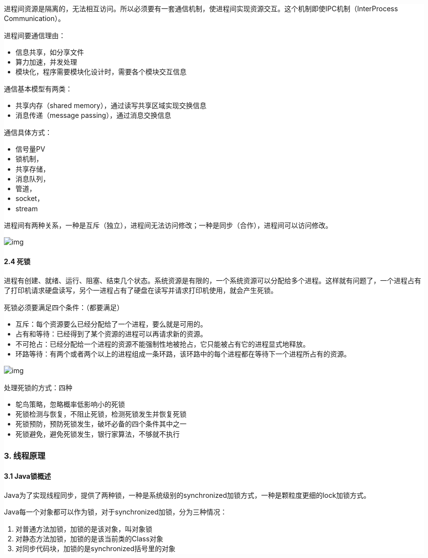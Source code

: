 进程间资源是隔离的，无法相互访问。所以必须要有一套通信机制，使进程间实现资源交互。这个机制即使IPC机制（InterProcess Communication）。

进程间要通信理由：

- 信息共享，如分享文件
- 算力加速，并发处理
- 模块化，程序需要模块化设计时，需要各个模块交互信息

通信基本模型有两类：

- 共享内存（shared memory），通过读写共享区域实现交换信息
- 消息传递（message passing），通过消息交换信息

通信具体方式：

- 信号量PV
- 锁机制，
- 共享存储，
- 消息队列，
- 管道，
- socket，
- stream

进程间有两种关系，一种是互斥（独立），进程间无法访问修改；一种是同步（合作），进程间可以访问修改。

![img](C:\code\github\java-interview\img\thread-19.png)

#### 2.4 死锁

进程有创建、就绪、运行、阻塞、结束几个状态。系统资源是有限的，一个系统资源可以分配给多个进程。这样就有问题了，一个进程占有了打印机请求硬盘读写，另个一进程占有了硬盘在读写并请求打印机使用，就会产生死锁。

死锁必须要满足四个条件：（都要满足）

- 互斥：每个资源要么已经分配给了一个进程，要么就是可用的。
- 占有和等待：已经得到了某个资源的进程可以再请求新的资源。
- 不可抢占：已经分配给一个进程的资源不能强制性地被抢占，它只能被占有它的进程显式地释放。
- 环路等待：有两个或者两个以上的进程组成一条环路，该环路中的每个进程都在等待下一个进程所占有的资源。

![img](C:\code\github\java-interview\img\thread-20.png)

处理死锁的方式：四种

- 鸵鸟策略，忽略概率低影响小的死锁
- 死锁检测与恢复，不阻止死锁，检测死锁发生并恢复死锁
- 死锁预防，预防死锁发生，破坏必备的四个条件其中之一
- 死锁避免，避免死锁发生，银行家算法，不够就不执行

### 3. 线程原理

#### 3.1 Java锁概述

Java为了实现线程同步，提供了两种锁，一种是系统级别的synchronized加锁方式，一种是颗粒度更细的lock加锁方式。

Java每一个对象都可以作为锁，对于synchronized加锁，分为三种情况：

1. 对普通方法加锁，加锁的是该对象，叫对象锁
2. 对静态方法加锁，加锁的是该当前类的Class对象
3. 对同步代码块，加锁的是synchronized括号里的对象
